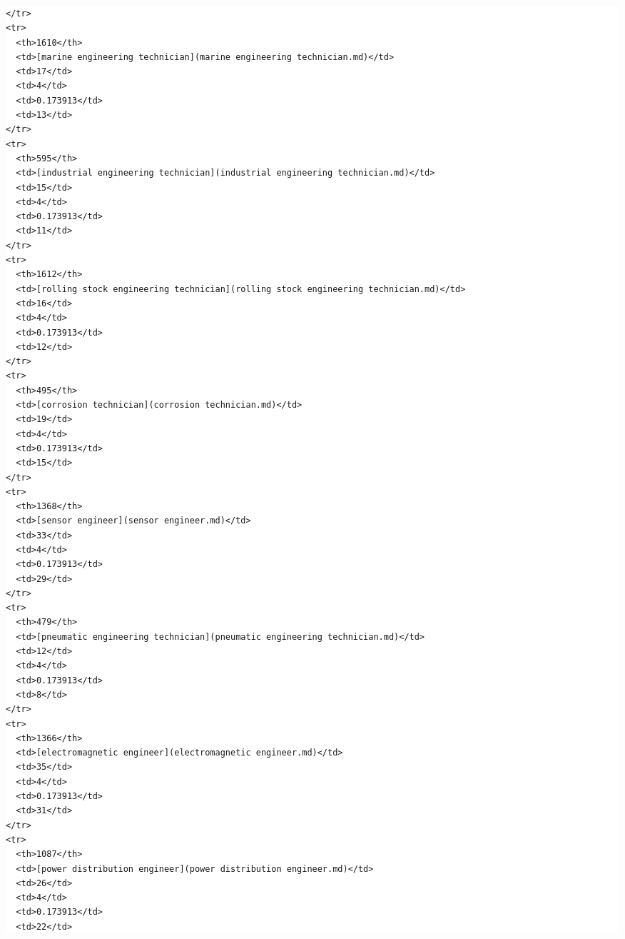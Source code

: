     </tr>
    <tr>
      <th>1610</th>
      <td>[marine engineering technician](marine engineering technician.md)</td>
      <td>17</td>
      <td>4</td>
      <td>0.173913</td>
      <td>13</td>
    </tr>
    <tr>
      <th>595</th>
      <td>[industrial engineering technician](industrial engineering technician.md)</td>
      <td>15</td>
      <td>4</td>
      <td>0.173913</td>
      <td>11</td>
    </tr>
    <tr>
      <th>1612</th>
      <td>[rolling stock engineering technician](rolling stock engineering technician.md)</td>
      <td>16</td>
      <td>4</td>
      <td>0.173913</td>
      <td>12</td>
    </tr>
    <tr>
      <th>495</th>
      <td>[corrosion technician](corrosion technician.md)</td>
      <td>19</td>
      <td>4</td>
      <td>0.173913</td>
      <td>15</td>
    </tr>
    <tr>
      <th>1368</th>
      <td>[sensor engineer](sensor engineer.md)</td>
      <td>33</td>
      <td>4</td>
      <td>0.173913</td>
      <td>29</td>
    </tr>
    <tr>
      <th>479</th>
      <td>[pneumatic engineering technician](pneumatic engineering technician.md)</td>
      <td>12</td>
      <td>4</td>
      <td>0.173913</td>
      <td>8</td>
    </tr>
    <tr>
      <th>1366</th>
      <td>[electromagnetic engineer](electromagnetic engineer.md)</td>
      <td>35</td>
      <td>4</td>
      <td>0.173913</td>
      <td>31</td>
    </tr>
    <tr>
      <th>1087</th>
      <td>[power distribution engineer](power distribution engineer.md)</td>
      <td>26</td>
      <td>4</td>
      <td>0.173913</td>
      <td>22</td>